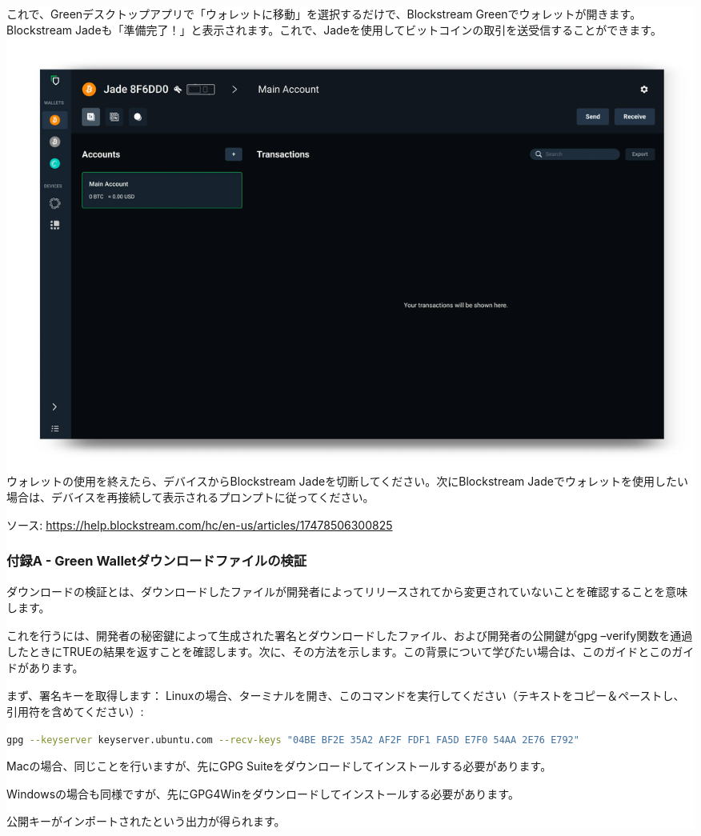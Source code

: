 これで、Greenデスクトップアプリで「ウォレットに移動」を選択するだけで、Blockstream Greenでウォレットが開きます。Blockstream Jadeも「準備完了！」と表示されます。これで、Jadeを使用してビットコインの取引を送受信することができます。

![画像](assets/7.webp)

ウォレットの使用を終えたら、デバイスからBlockstream Jadeを切断してください。次にBlockstream Jadeでウォレットを使用したい場合は、デバイスを再接続して表示されるプロンプトに従ってください。

ソース: https://help.blockstream.com/hc/en-us/articles/17478506300825

### 付録A - Green Walletダウンロードファイルの検証

ダウンロードの検証とは、ダウンロードしたファイルが開発者によってリリースされてから変更されていないことを確認することを意味します。

これを行うには、開発者の秘密鍵によって生成された署名とダウンロードしたファイル、および開発者の公開鍵がgpg –verify関数を通過したときにTRUEの結果を返すことを確認します。次に、その方法を示します。この背景について学びたい場合は、このガイドとこのガイドがあります。

まず、署名キーを取得します：
Linuxの場合、ターミナルを開き、このコマンドを実行してください（テキストをコピー＆ペーストし、引用符を含めてください）:
```bash
gpg --keyserver keyserver.ubuntu.com --recv-keys "04BE BF2E 35A2 AF2F FDF1 FA5D E7F0 54AA 2E76 E792"
```

Macの場合、同じことを行いますが、先にGPG Suiteをダウンロードしてインストールする必要があります。

Windowsの場合も同様ですが、先にGPG4Winをダウンロードしてインストールする必要があります。

公開キーがインポートされたという出力が得られます。
